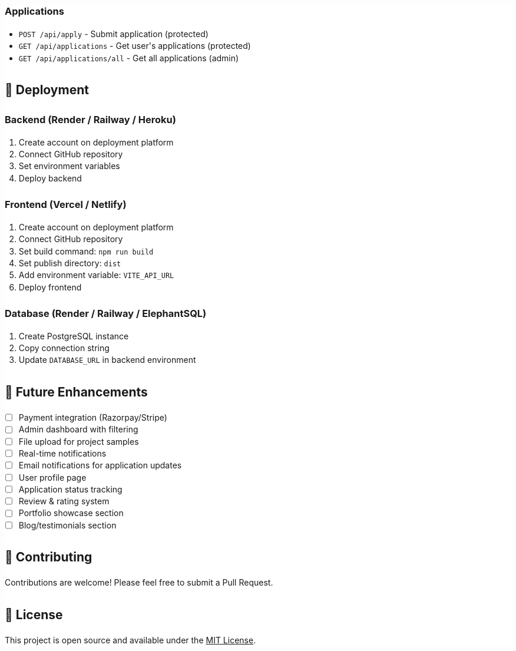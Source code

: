 ### Applications
- `POST /api/apply` - Submit application (protected)
- `GET /api/applications` - Get user's applications (protected)
- `GET /api/applications/all` - Get all applications (admin)

## 🚀 Deployment

### Backend (Render / Railway / Heroku)

1. Create account on deployment platform
2. Connect GitHub repository
3. Set environment variables
4. Deploy backend

### Frontend (Vercel / Netlify)

1. Create account on deployment platform
2. Connect GitHub repository
3. Set build command: `npm run build`
4. Set publish directory: `dist`
5. Add environment variable: `VITE_API_URL`
6. Deploy frontend

### Database (Render / Railway / ElephantSQL)

1. Create PostgreSQL instance
2. Copy connection string
3. Update `DATABASE_URL` in backend environment

## 🔮 Future Enhancements

- [ ] Payment integration (Razorpay/Stripe)
- [ ] Admin dashboard with filtering
- [ ] File upload for project samples
- [ ] Real-time notifications
- [ ] Email notifications for application updates
- [ ] User profile page
- [ ] Application status tracking
- [ ] Review & rating system
- [ ] Portfolio showcase section
- [ ] Blog/testimonials section

## 🤝 Contributing

Contributions are welcome! Please feel free to submit a Pull Request.

## 📄 License

This project is open source and available under the [MIT License](LICENSE).
